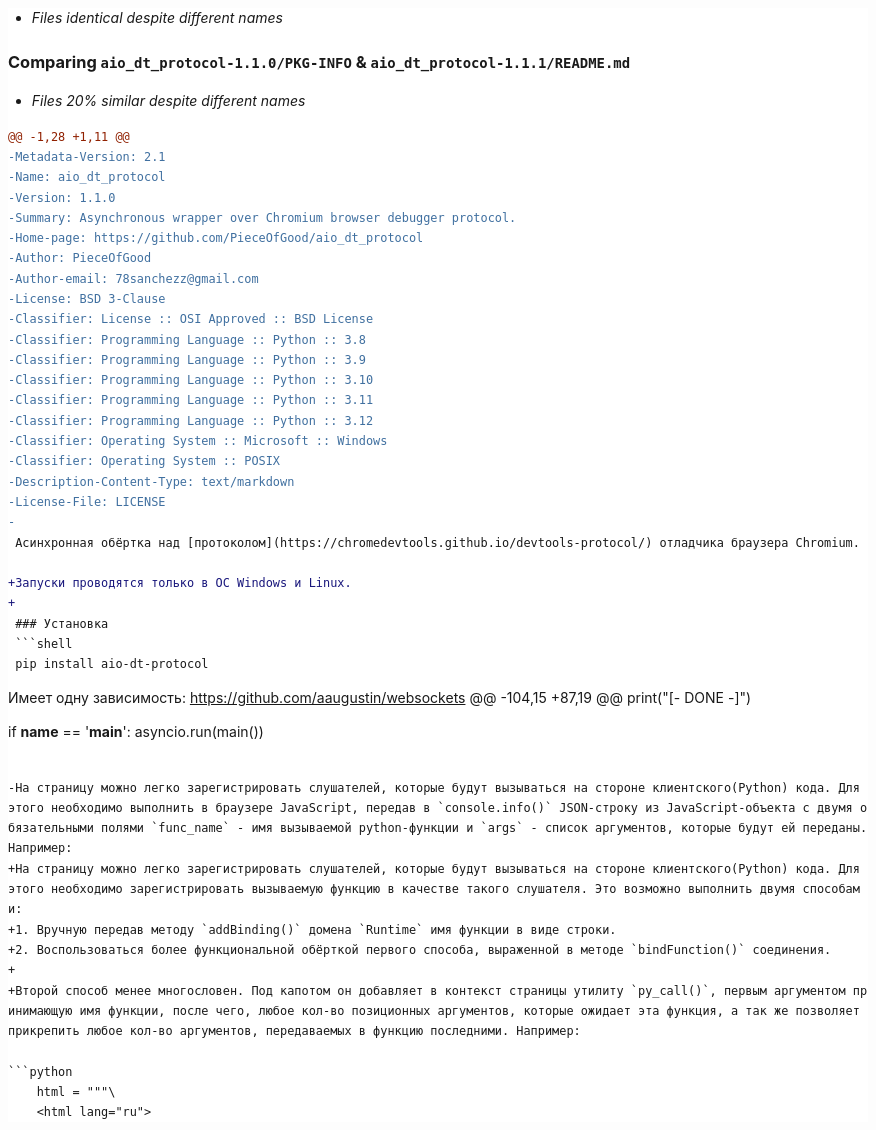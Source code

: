  * *Files identical despite different names*

### Comparing `aio_dt_protocol-1.1.0/PKG-INFO` & `aio_dt_protocol-1.1.1/README.md`

 * *Files 20% similar despite different names*

```diff
@@ -1,28 +1,11 @@
-Metadata-Version: 2.1
-Name: aio_dt_protocol
-Version: 1.1.0
-Summary: Asynchronous wrapper over Chromium browser debugger protocol.
-Home-page: https://github.com/PieceOfGood/aio_dt_protocol
-Author: PieceOfGood
-Author-email: 78sanchezz@gmail.com
-License: BSD 3-Clause
-Classifier: License :: OSI Approved :: BSD License
-Classifier: Programming Language :: Python :: 3.8
-Classifier: Programming Language :: Python :: 3.9
-Classifier: Programming Language :: Python :: 3.10
-Classifier: Programming Language :: Python :: 3.11
-Classifier: Programming Language :: Python :: 3.12
-Classifier: Operating System :: Microsoft :: Windows
-Classifier: Operating System :: POSIX
-Description-Content-Type: text/markdown
-License-File: LICENSE
-
 Асинхронная обёртка над [протоколом](https://chromedevtools.github.io/devtools-protocol/) отладчика браузера Chromium.
 
+Запуски проводятся только в ОС Windows и Linux.
+
 ### Установка
 ```shell
 pip install aio-dt-protocol
 ```
 
 Имеет одну зависимость:
 https://github.com/aaugustin/websockets
@@ -104,15 +87,19 @@
     print("[- DONE -]")
 
 
 if __name__ == '__main__':
     asyncio.run(main())
 ```
 
-На страницу можно легко зарегистрировать слушателей, которые будут вызываться на стороне клиентского(Python) кода. Для этого необходимо выполнить в браузере JavaScript, передав в `console.info()` JSON-строку из JavaScript-объекта с двумя обязательными полями `func_name` - имя вызываемой python-функции и `args` - список аргументов, которые будут ей переданы. Например:
+На страницу можно легко зарегистрировать слушателей, которые будут вызываться на стороне клиентского(Python) кода. Для этого необходимо зарегистрировать вызываемую функцию в качестве такого слушателя. Это возможно выполнить двумя способами:
+1. Вручную передав методу `addBinding()` домена `Runtime` имя функции в виде строки.
+2. Воспользоваться более функциональной обёрткой первого способа, выраженной в методе `bindFunction()` соединения.
+
+Второй способ менее многословен. Под капотом он добавляет в контекст страницы утилиту `py_call()`, первым аргументом принимающую имя функции, после чего, любое кол-во позиционных аргументов, которые ожидает эта функция, а так же позволяет прикрепить любое кол-во аргументов, передаваемых в функцию последними. Например:
 
 ```python
     html = """\
     <html lang="ru">
 ```